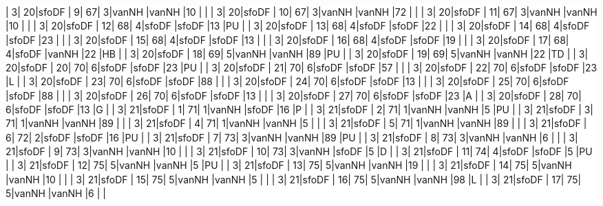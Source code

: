 |      3|    20|sfoDF     |     9|       67|        3|vanNH     |vanNH   |10      |        |
|      3|    20|sfoDF     |    10|       67|        3|vanNH     |vanNH   |72      |        |
|      3|    20|sfoDF     |    11|       67|        3|vanNH     |vanNH   |10      |        |
|      3|    20|sfoDF     |    12|       68|        4|sfoDF     |sfoDF   |13      |PU      |
|      3|    20|sfoDF     |    13|       68|        4|sfoDF     |sfoDF   |22      |        |
|      3|    20|sfoDF     |    14|       68|        4|sfoDF     |sfoDF   |23      |        |
|      3|    20|sfoDF     |    15|       68|        4|sfoDF     |sfoDF   |13      |        |
|      3|    20|sfoDF     |    16|       68|        4|sfoDF     |sfoDF   |19      |        |
|      3|    20|sfoDF     |    17|       68|        4|sfoDF     |vanNH   |22      |HB      |
|      3|    20|sfoDF     |    18|       69|        5|vanNH     |vanNH   |89      |PU      |
|      3|    20|sfoDF     |    19|       69|        5|vanNH     |vanNH   |22      |TD      |
|      3|    20|sfoDF     |    20|       70|        6|sfoDF     |sfoDF   |23      |PU      |
|      3|    20|sfoDF     |    21|       70|        6|sfoDF     |sfoDF   |57      |        |
|      3|    20|sfoDF     |    22|       70|        6|sfoDF     |sfoDF   |23      |L       |
|      3|    20|sfoDF     |    23|       70|        6|sfoDF     |sfoDF   |88      |        |
|      3|    20|sfoDF     |    24|       70|        6|sfoDF     |sfoDF   |13      |        |
|      3|    20|sfoDF     |    25|       70|        6|sfoDF     |sfoDF   |88      |        |
|      3|    20|sfoDF     |    26|       70|        6|sfoDF     |sfoDF   |13      |        |
|      3|    20|sfoDF     |    27|       70|        6|sfoDF     |sfoDF   |23      |A       |
|      3|    20|sfoDF     |    28|       70|        6|sfoDF     |sfoDF   |13      |G       |
|      3|    21|sfoDF     |     1|       71|        1|vanNH     |sfoDF   |16      |P       |
|      3|    21|sfoDF     |     2|       71|        1|vanNH     |vanNH   |5       |PU      |
|      3|    21|sfoDF     |     3|       71|        1|vanNH     |vanNH   |89      |        |
|      3|    21|sfoDF     |     4|       71|        1|vanNH     |vanNH   |5       |        |
|      3|    21|sfoDF     |     5|       71|        1|vanNH     |vanNH   |89      |        |
|      3|    21|sfoDF     |     6|       72|        2|sfoDF     |sfoDF   |16      |PU      |
|      3|    21|sfoDF     |     7|       73|        3|vanNH     |vanNH   |89      |PU      |
|      3|    21|sfoDF     |     8|       73|        3|vanNH     |vanNH   |6       |        |
|      3|    21|sfoDF     |     9|       73|        3|vanNH     |vanNH   |10      |        |
|      3|    21|sfoDF     |    10|       73|        3|vanNH     |sfoDF   |5       |D       |
|      3|    21|sfoDF     |    11|       74|        4|sfoDF     |sfoDF   |5       |PU      |
|      3|    21|sfoDF     |    12|       75|        5|vanNH     |vanNH   |5       |PU      |
|      3|    21|sfoDF     |    13|       75|        5|vanNH     |vanNH   |19      |        |
|      3|    21|sfoDF     |    14|       75|        5|vanNH     |vanNH   |10      |        |
|      3|    21|sfoDF     |    15|       75|        5|vanNH     |vanNH   |5       |        |
|      3|    21|sfoDF     |    16|       75|        5|vanNH     |vanNH   |98      |L       |
|      3|    21|sfoDF     |    17|       75|        5|vanNH     |vanNH   |6       |        |